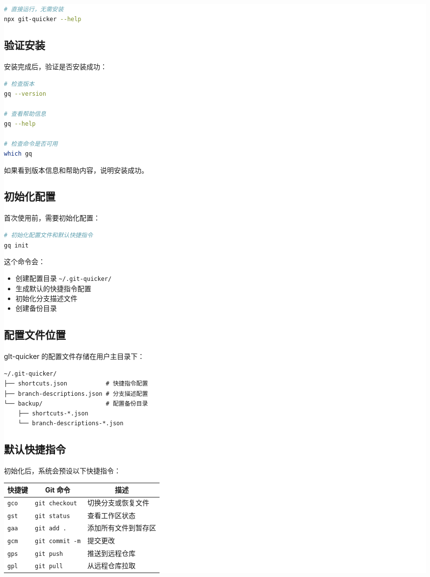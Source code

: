 ```bash
# 直接运行，无需安装
npx git-quicker --help
```

## 验证安装

安装完成后，验证是否安装成功：

```bash
# 检查版本
gq --version

# 查看帮助信息
gq --help

# 检查命令是否可用
which gq
```

如果看到版本信息和帮助内容，说明安装成功。

## 初始化配置

首次使用前，需要初始化配置：

```bash
# 初始化配置文件和默认快捷指令
gq init
```

这个命令会：
- 创建配置目录 `~/.git-quicker/`
- 生成默认的快捷指令配置
- 初始化分支描述文件
- 创建备份目录

## 配置文件位置

gIt-quicker 的配置文件存储在用户主目录下：

```
~/.git-quicker/
├── shortcuts.json           # 快捷指令配置
├── branch-descriptions.json # 分支描述配置
└── backup/                  # 配置备份目录
    ├── shortcuts-*.json
    └── branch-descriptions-*.json
```

## 默认快捷指令

初始化后，系统会预设以下快捷指令：

| 快捷键 | Git 命令 | 描述 |
|--------|----------|------|
| `gco` | `git checkout` | 切换分支或恢复文件 |
| `gst` | `git status` | 查看工作区状态 |
| `gaa` | `git add .` | 添加所有文件到暂存区 |
| `gcm` | `git commit -m` | 提交更改 |
| `gps` | `git push` | 推送到远程仓库 |
| `gpl` | `git pull` | 从远程仓库拉取 |